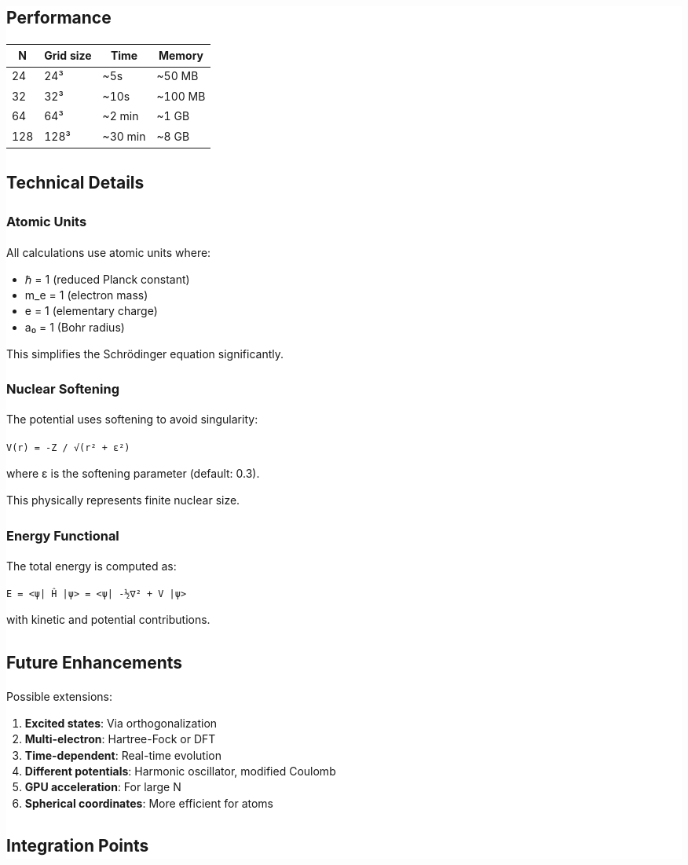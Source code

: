 ## Performance

| N | Grid size | Time | Memory |
|---|-----------|------|--------|
| 24 | 24³ | ~5s | ~50 MB |
| 32 | 32³ | ~10s | ~100 MB |
| 64 | 64³ | ~2 min | ~1 GB |
| 128 | 128³ | ~30 min | ~8 GB |

## Technical Details

### Atomic Units
All calculations use atomic units where:
- ℏ = 1 (reduced Planck constant)
- m_e = 1 (electron mass)
- e = 1 (elementary charge)
- a₀ = 1 (Bohr radius)

This simplifies the Schrödinger equation significantly.

### Nuclear Softening
The potential uses softening to avoid singularity:
```
V(r) = -Z / √(r² + ε²)
```
where ε is the softening parameter (default: 0.3).

This physically represents finite nuclear size.

### Energy Functional
The total energy is computed as:
```
E = <ψ| Ĥ |ψ> = <ψ| -½∇² + V |ψ>
```
with kinetic and potential contributions.

## Future Enhancements

Possible extensions:
1. **Excited states**: Via orthogonalization
2. **Multi-electron**: Hartree-Fock or DFT
3. **Time-dependent**: Real-time evolution
4. **Different potentials**: Harmonic oscillator, modified Coulomb
5. **GPU acceleration**: For large N
6. **Spherical coordinates**: More efficient for atoms

## Integration Points
